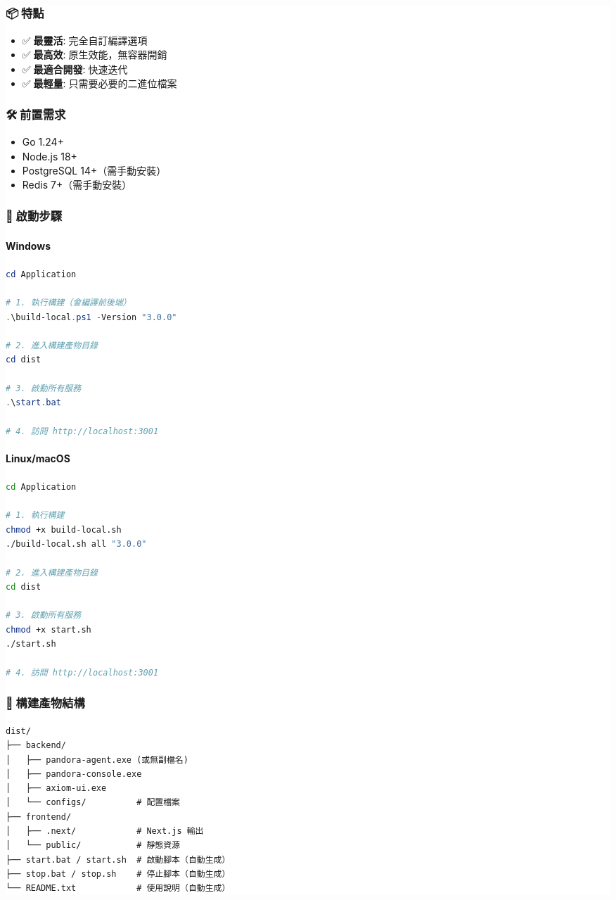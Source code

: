 ### 📦 特點
- ✅ **最靈活**: 完全自訂編譯選項
- ✅ **最高效**: 原生效能，無容器開銷
- ✅ **最適合開發**: 快速迭代
- ✅ **最輕量**: 只需要必要的二進位檔案

### 🛠️ 前置需求
- Go 1.24+
- Node.js 18+
- PostgreSQL 14+（需手動安裝）
- Redis 7+（需手動安裝）

### 🚀 啟動步驟

#### Windows
```powershell
cd Application

# 1. 執行構建（會編譯前後端）
.\build-local.ps1 -Version "3.0.0"

# 2. 進入構建產物目錄
cd dist

# 3. 啟動所有服務
.\start.bat

# 4. 訪問 http://localhost:3001
```

#### Linux/macOS
```bash
cd Application

# 1. 執行構建
chmod +x build-local.sh
./build-local.sh all "3.0.0"

# 2. 進入構建產物目錄
cd dist

# 3. 啟動所有服務
chmod +x start.sh
./start.sh

# 4. 訪問 http://localhost:3001
```

### 📂 構建產物結構
```
dist/
├── backend/
│   ├── pandora-agent.exe (或無副檔名)
│   ├── pandora-console.exe
│   ├── axiom-ui.exe
│   └── configs/          # 配置檔案
├── frontend/
│   ├── .next/            # Next.js 輸出
│   └── public/           # 靜態資源
├── start.bat / start.sh  # 啟動腳本（自動生成）
├── stop.bat / stop.sh    # 停止腳本（自動生成）
└── README.txt            # 使用說明（自動生成）
```
